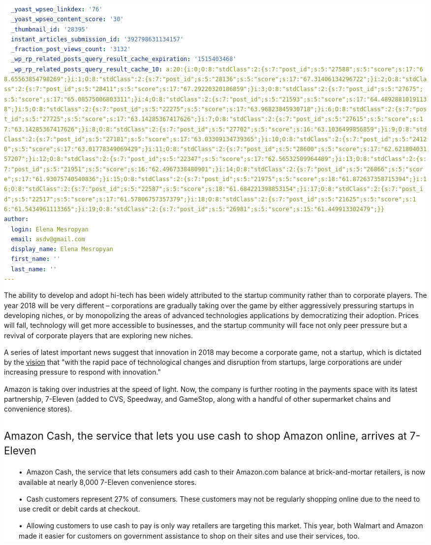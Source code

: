 ```yaml
  _yoast_wpseo_linkdex: '76'
  _yoast_wpseo_content_score: '30'
  _thumbnail_id: '28395'
  instant_articles_submission_id: '392798631134157'
  _fraction_post_views_count: '3132'
  _wp_rp_related_posts_query_result_cache_expiration: '1515403468'
  _wp_rp_related_posts_query_result_cache_10: a:20:{i:0;O:8:"stdClass":2:{s:7:"post_id";s:5:"27588";s:5:"score";s:17:"68.65563854798269";}i:1;O:8:"stdClass":2:{s:7:"post_id";s:5:"28136";s:5:"score";s:17:"67.31406134296722";}i:2;O:8:"stdClass":2:{s:7:"post_id";s:5:"28411";s:5:"score";s:17:"67.29220320186859";}i:3;O:8:"stdClass":2:{s:7:"post_id";s:5:"27675";s:5:"score";s:17:"65.08575006803311";}i:4;O:8:"stdClass":2:{s:7:"post_id";s:5:"21593";s:5:"score";s:17:"64.48928810191138";}i:5;O:8:"stdClass":2:{s:7:"post_id";s:5:"22275";s:5:"score";s:17:"63.96823845930718";}i:6;O:8:"stdClass":2:{s:7:"post_id";s:5:"27725";s:5:"score";s:17:"63.14285367417626";}i:7;O:8:"stdClass":2:{s:7:"post_id";s:5:"27615";s:5:"score";s:17:"63.14285367417626";}i:8;O:8:"stdClass":2:{s:7:"post_id";s:5:"27702";s:5:"score";s:16:"63.1036499856859";}i:9;O:8:"stdClass":2:{s:7:"post_id";s:5:"27181";s:5:"score";s:17:"63.03309134739365";}i:10;O:8:"stdClass":2:{s:7:"post_id";s:5:"24120";s:5:"score";s:17:"63.01778349069429";}i:11;O:8:"stdClass":2:{s:7:"post_id";s:5:"28600";s:5:"score";s:17:"62.62180403157207";}i:12;O:8:"stdClass":2:{s:7:"post_id";s:5:"22347";s:5:"score";s:17:"62.56532509964489";}i:13;O:8:"stdClass":2:{s:7:"post_id";s:5:"21951";s:5:"score";s:16:"62.4967338480901";}i:14;O:8:"stdClass":2:{s:7:"post_id";s:5:"26866";s:5:"score";s:17:"61.93075740540836";}i:15;O:8:"stdClass":2:{s:7:"post_id";s:5:"21975";s:5:"score";s:18:"61.872637358715394";}i:16;O:8:"stdClass":2:{s:7:"post_id";s:5:"22587";s:5:"score";s:18:"61.684221398853154";}i:17;O:8:"stdClass":2:{s:7:"post_id";s:5:"22517";s:5:"score";s:17:"61.57806757357379";}i:18;O:8:"stdClass":2:{s:7:"post_id";s:5:"21625";s:5:"score";s:16:"61.5434961113365";}i:19;O:8:"stdClass":2:{s:7:"post_id";s:5:"26981";s:5:"score";s:15:"61.449913302479";}}
author:
  login: Elena Mesropyan
  email: asdv@gmail.com
  display_name: Elena Mesropyan
  first_name: ''
  last_name: ''
---
```


<p><span style="font-weight: 400;">The ability to develop and adopt hi-tech has been widely attributed to the startup community rather than to corporate players. The year 2018 will be very different – corporations are gradually taking over the game by either aggressively pressuring startups in developing niches, or by monopolizing the areas of advanced technologies applications by democratizing their adoption. Prices will fall, technology will get more accessible to businesses, and the startup community will face not only peer pressure but a revival of corporate players that are exploring new niches.</span></p>
<p><span style="font-weight: 400;">A series of latest important news suggest that innovation in 2018 may become a corporate game, not a startup, which is dictated by the </span><a href="https://www.forbes.com/sites/tendayiviki/2017/11/07/how-creating-an-entrepreneurship-function-can-help-sustain-corporate-innovation/#12a935fc12a6"><span style="font-weight: 400;">vision</span></a><span style="font-weight: 400;"> that "with the rapid pace of technological changes and disruption from startups, large corporations are under increasing pressure to respond with innovation."</span></p>
<p><span style="font-weight: 400;">Amazon is taking over industries at the speed of light. Now, the company is further rooting in the payments space with its latest partnership, 7-Eleven (added to CVS, Speedway, and GameStop, along with a handful of other supermarket chains and convenience stores).</span></p>
<h2><span style="font-weight: 400;">Amazon Cash, the service that lets you use cash to shop Amazon online, arrives at 7-Eleven</span></h2>
<p style="padding-left: 30px;"><span style="font-weight: 400;">•  Amazon Cash, the service that lets consumers add cash to their Amazon.com balance at brick-and-mortar retailers, is now available at nearly 8,000 7-Eleven convenience stores.</span></p>
<p style="padding-left: 30px;"><span style="font-weight: 400;">•  Cash customers represent 27% of consumers. These customers may not be regularly shopping online due to the need to use credit or debit cards at checkout.</span></p>
<p style="padding-left: 30px;"><span style="font-weight: 400;">•  Allowing customers to use cash to pay is only way retailers are targeting this market. This year, both Walmart and Amazon made it easier for customers on government assistance to shop on their sites and use their services, too.</span></p>